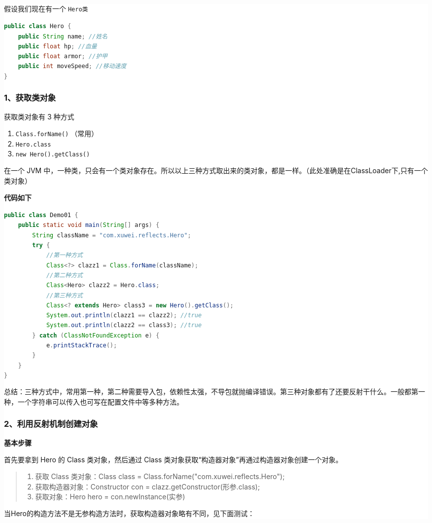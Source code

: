 假设我们现在有一个 `Hero类`

```java
public class Hero {
    public String name; //姓名
    public float hp; //血量
    public float armor; //护甲
    public int moveSpeed; //移动速度
}
```

### 1、获取类对象

获取类对象有 3 种方式

1. `Class.forName()`  （常用）
2. `Hero.class`
3. `new Hero().getClass()`

在一个 JVM 中，一种类，只会有一个类对象存在。所以以上三种方式取出来的类对象，都是一样。（此处准确是在ClassLoader下,只有一个类对象）

**代码如下** 

```java
public class Demo01 {
    public static void main(String[] args) {
        String className = "com.xuwei.reflects.Hero";
        try {
            //第一种方式
            Class<?> clazz1 = Class.forName(className);
            //第二种方式
            Class<Hero> clazz2 = Hero.class;
            //第三种方式
            Class<? extends Hero> class3 = new Hero().getClass();
            System.out.println(clazz1 == clazz2); //true
            System.out.println(clazz2 == class3); //true
        } catch (ClassNotFoundException e) {
            e.printStackTrace();
        }
    }
}
```

总结：三种方式中，常用第一种，第二种需要导入包，依赖性太强，不导包就抛编译错误。第三种对象都有了还要反射干什么。一般都第一种，一个字符串可以传入也可写在配置文件中等多种方法。

### 2、利用反射机制创建对象

**基本步骤**

首先要拿到 Hero 的 Class 类对象，然后通过 Class 类对象获取“构造器对象”再通过构造器对象创建一个对象。

> 1. 获取 Class 类对象：Class class = Class.forName("com.xuwei.reflects.Hero");
> 2. 获取构造器对象：Constructor con = clazz.getConstructor(形参.class);
> 3. 获取对象：Hero hero = con.newInstance(实参)

当Hero的构造方法不是无参构造方法时，获取构造器对象略有不同，见下面测试：
